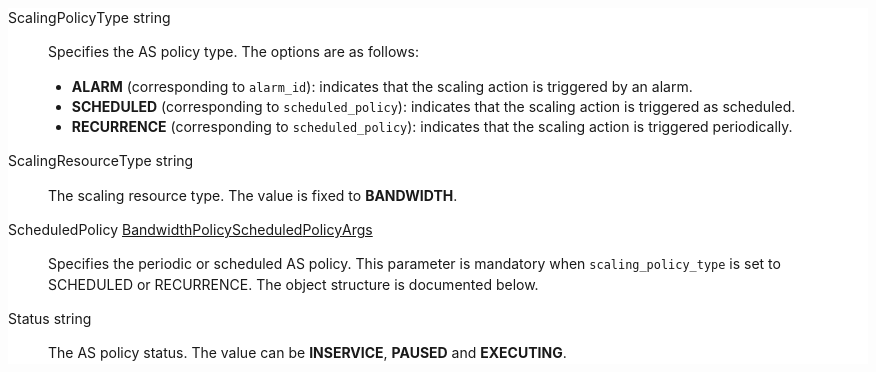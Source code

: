 <a data-swiftype-name="resource-property" data-swiftype-type="text" href="#state_scalingpolicytype_csharp" style="color: inherit; text-decoration: inherit;">Scaling<wbr>Policy<wbr>Type</a>
</span>
        <span class="property-indicator"></span>
        <span class="property-type">string</span>
    </dt>
    <dd><p>Specifies the AS policy type. The options are as follows:</p>
<ul>
<li><strong>ALARM</strong> (corresponding to <code>alarm_id</code>): indicates that the scaling action is triggered by an alarm.</li>
<li><strong>SCHEDULED</strong> (corresponding to <code>scheduled_policy</code>): indicates that the scaling action is triggered as scheduled.</li>
<li><strong>RECURRENCE</strong> (corresponding to <code>scheduled_policy</code>): indicates that the scaling action is triggered periodically.</li>
</ul>
</dd><dt class="property-optional"
            title="Optional">
        <span id="state_scalingresourcetype_csharp">
<a data-swiftype-name="resource-property" data-swiftype-type="text" href="#state_scalingresourcetype_csharp" style="color: inherit; text-decoration: inherit;">Scaling<wbr>Resource<wbr>Type</a>
</span>
        <span class="property-indicator"></span>
        <span class="property-type">string</span>
    </dt>
    <dd><p>The scaling resource type. The value is fixed to <strong>BANDWIDTH</strong>.</p>
</dd><dt class="property-optional"
            title="Optional">
        <span id="state_scheduledpolicy_csharp">
<a data-swiftype-name="resource-property" data-swiftype-type="text" href="#state_scheduledpolicy_csharp" style="color: inherit; text-decoration: inherit;">Scheduled<wbr>Policy</a>
</span>
        <span class="property-indicator"></span>
        <span class="property-type"><a href="#bandwidthpolicyscheduledpolicy">Bandwidth<wbr>Policy<wbr>Scheduled<wbr>Policy<wbr>Args</a></span>
    </dt>
    <dd><p>Specifies the periodic or scheduled AS policy.
This parameter is mandatory when <code>scaling_policy_type</code> is set to SCHEDULED or RECURRENCE.
The object structure is documented below.</p>
</dd><dt class="property-optional"
            title="Optional">
        <span id="state_status_csharp">
<a data-swiftype-name="resource-property" data-swiftype-type="text" href="#state_status_csharp" style="color: inherit; text-decoration: inherit;">Status</a>
</span>
        <span class="property-indicator"></span>
        <span class="property-type">string</span>
    </dt>
    <dd><p>The AS policy status. The value can be <strong>INSERVICE</strong>, <strong>PAUSED</strong> and <strong>EXECUTING</strong>.</p>
</dd></dl>
</pulumi-choosable>
</div>
